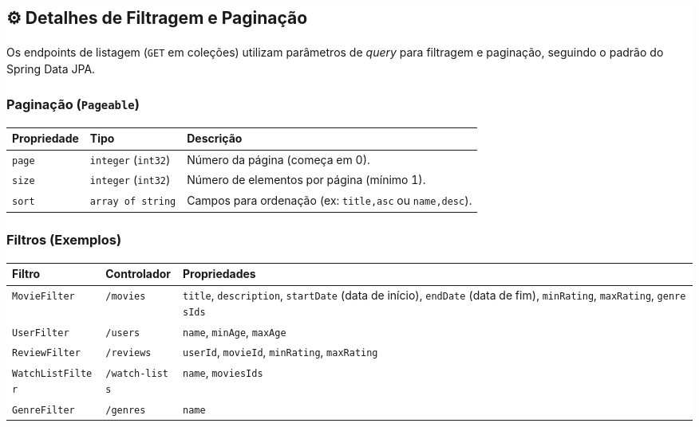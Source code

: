 ## ⚙️ Detalhes de Filtragem e Paginação

Os endpoints de listagem (`GET` em coleções) utilizam parâmetros de *query* para filtragem e paginação, seguindo o padrão do Spring Data JPA.

### Paginação (`Pageable`)

| Propriedade | Tipo | Descrição |
| :--- | :--- | :--- |
| `page` | `integer` (`int32`) | Número da página (começa em 0). |
| `size` | `integer` (`int32`) | Número de elementos por página (mínimo 1). |
| `sort` | `array of string` | Campos para ordenação (ex: `title,asc` ou `name,desc`). |

### Filtros (Exemplos)

| Filtro | Controlador | Propriedades |
| :--- | :--- | :--- |
| `MovieFilter` | `/movies` | `title`, `description`, `startDate` (data de início), `endDate` (data de fim), `minRating`, `maxRating`, `genresIds` |
| `UserFilter` | `/users` | `name`, `minAge`, `maxAge` |
| `ReviewFilter` | `/reviews` | `userId`, `movieId`, `minRating`, `maxRating` |
| `WatchListFilter` | `/watch-lists` | `name`, `moviesIds` |
| `GenreFilter` | `/genres` | `name` |